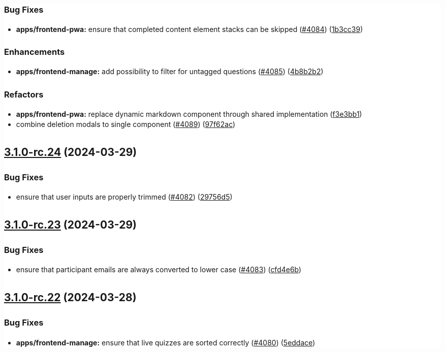 
### Bug Fixes

* **apps/frontend-pwa:** ensure that completed content element stacks can be skipped ([#4084](https://github.com/uzh-bf/klicker-uzh/issues/4084)) ([1b3cc39](https://github.com/uzh-bf/klicker-uzh/commit/1b3cc399f25d4b779fa15f1576dac14de4f2cfcd))


### Enhancements

* **apps/frontend-manage:** add possibility to filter for untagged questions ([#4085](https://github.com/uzh-bf/klicker-uzh/issues/4085)) ([4b8b2b2](https://github.com/uzh-bf/klicker-uzh/commit/4b8b2b2c1e71329098fe35ae30998325879105ac))


### Refactors

* **apps/frontend-pwa:** replace dynamic markdown component through shared implementation ([f3e3bb1](https://github.com/uzh-bf/klicker-uzh/commit/f3e3bb10ccbed39cfbc80347f3c0ce0b8e240f74))
* combine deletion modals to single component ([#4089](https://github.com/uzh-bf/klicker-uzh/issues/4089)) ([97f62ac](https://github.com/uzh-bf/klicker-uzh/commit/97f62acc5d985813245ca5c952b19e1341b8dc17))

## [3.1.0-rc.24](https://github.com/uzh-bf/klicker-uzh/compare/v3.1.0-rc.23...v3.1.0-rc.24) (2024-03-29)


### Bug Fixes

* ensure that user inputs are properly trimmed ([#4082](https://github.com/uzh-bf/klicker-uzh/issues/4082)) ([29756d5](https://github.com/uzh-bf/klicker-uzh/commit/29756d58417bbf305cbcf5f5e4c37b43551afd6f))

## [3.1.0-rc.23](https://github.com/uzh-bf/klicker-uzh/compare/v3.1.0-rc.22...v3.1.0-rc.23) (2024-03-29)


### Bug Fixes

* ensure that participant emails are always converted to lower case ([#4083](https://github.com/uzh-bf/klicker-uzh/issues/4083)) ([cfd4e6b](https://github.com/uzh-bf/klicker-uzh/commit/cfd4e6b162addcc9e5e32ce5931f28223e5ae7f4))

## [3.1.0-rc.22](https://github.com/uzh-bf/klicker-uzh/compare/v3.1.0-rc.21...v3.1.0-rc.22) (2024-03-28)


### Bug Fixes

* **apps/frontend-manage:** ensure that live quizzes are sorted correctly ([#4080](https://github.com/uzh-bf/klicker-uzh/issues/4080)) ([5eddace](https://github.com/uzh-bf/klicker-uzh/commit/5eddace4569250c08fd6d0ff56a5f2b087cf1032))
